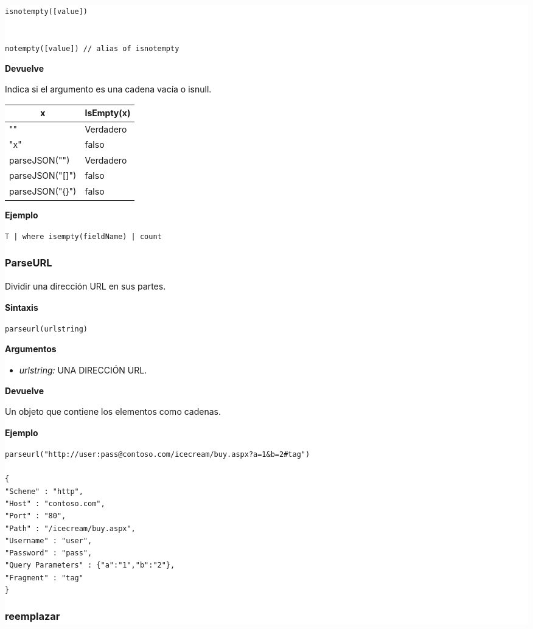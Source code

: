 
    isnotempty([value])


    notempty([value]) // alias of isnotempty

**Devuelve**

Indica si el argumento es una cadena vacía o isnull.

|x|IsEmpty(x)
|---|---
| "" | Verdadero
|"x" | falso
|parseJSON("")|Verdadero
|parseJSON("[]")|falso
|parseJSON("{}")|falso


**Ejemplo**


    T | where isempty(fieldName) | count


### <a name="parseurl"></a>ParseURL

Dividir una dirección URL en sus partes.

**Sintaxis**

    parseurl(urlstring)

**Argumentos**

* *urlstring:* UNA DIRECCIÓN URL.

**Devuelve**

Un objeto que contiene los elementos como cadenas.

**Ejemplo**

    parseurl("http://user:pass@contoso.com/icecream/buy.aspx?a=1&b=2#tag")

    {
    "Scheme" : "http",
    "Host" : "contoso.com",
    "Port" : "80",
    "Path" : "/icecream/buy.aspx",
    "Username" : "user",
    "Password" : "pass",
    "Query Parameters" : {"a":"1","b":"2"},
    "Fragment" : "tag"
    }

### <a name="replace"></a>reemplazar
